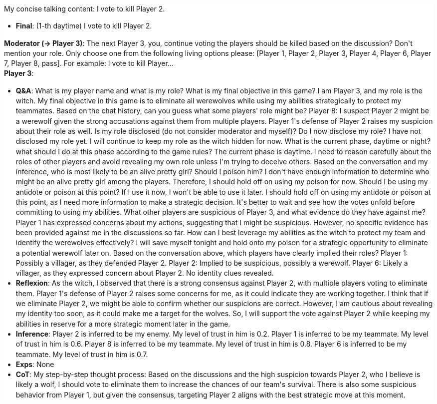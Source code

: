 
My concise talking content: I vote to kill Player 2.  

- **Final**: (1-th daytime) I vote to kill Player 2.  

**Moderator (-> Player 3)**: The next Player 3, you, continue voting the players should be killed based on the discussion? Don't mention your role. Only choose one from the following living options please: [Player 1, Player 2, Player 3, Player 4, Player 6, Player 7, Player 8, pass]. For example: I vote to kill Player...  
**Player 3**:  
- **Q&A**: What is my player name and what is my role? What is my final objective in this game? I am Player 3, and my role is the witch. My final objective in this game is to eliminate all werewolves while using my abilities strategically to protect my teammates.
Based on the chat history, can you guess what some players' role might be? Player 8: I suspect Player 2 might be a werewolf given the strong accusations against them from multiple players. Player 1's defense of Player 2 raises my suspicion about their role as well.
Is my role disclosed (do not consider moderator and myself)? Do I now disclose my role? I have not disclosed my role yet. I will continue to keep my role as the witch hidden for now.
What is the current phase, daytime or night? what should I do at this phase according to the game rules? The current phase is daytime. I need to reason carefully about the roles of other players and avoid revealing my own role unless I'm trying to deceive others.
Based on the conversation and my inference, who is most likely to be an alive pretty girl? Should I poison him? I don't have enough information to determine who might be an alive pretty girl among the players. Therefore, I should hold off on using my poison for now.
Should I be using my antidote or poison at this point? If I use it now, I won't be able to use it later. I should hold off on using my antidote or poison at this point, as I need more information to make a strategic decision. It's better to wait and see how the votes unfold before committing to using my abilities.
What other players are suspicious of Player 3, and what evidence do they have against me? Player 1 has expressed concerns about my actions, suggesting that I might be suspicious. However, no specific evidence has been provided against me in the discussions so far.
How can I best leverage my abilities as the witch to protect my team and identify the werewolves effectively? I will save myself tonight and hold onto my poison for a strategic opportunity to eliminate a potential werewolf later on.
Based on the conversation above, which players have clearly implied their roles? Player 1: Possibly a villager, as they defended Player 2.   Player 2: Implied to be suspicious, possibly a werewolf.   Player 6: Likely a villager, as they expressed concern about Player 2.   No identity clues revealed.  
- **Reflexion**: As the witch, I observed that there is a strong consensus against Player 2, with multiple players voting to eliminate them. Player 1's defense of Player 2 raises some concerns for me, as it could indicate they are working together. I think that if we eliminate Player 2, we might be able to confirm whether our suspicions are correct. However, I am cautious about revealing my identity too soon, as it could make me a target for the wolves. So, I will support the vote against Player 2 while keeping my abilities in reserve for a more strategic moment later in the game.  
- **Inference**: Player 2 is inferred to be my enemy. My level of trust in him is 0.2.
Player 1 is inferred to be my teammate. My level of trust in him is 0.6.
Player 8 is inferred to be my teammate. My level of trust in him is 0.8.
Player 6 is inferred to be my teammate. My level of trust in him is 0.7.  
- **Exps**: None  
- **CoT**: My step-by-step thought process: Based on the discussions and the high suspicion towards Player 2, who I believe is likely a wolf, I should vote to eliminate them to increase the chances of our team's survival. There is also some suspicious behavior from Player 1, but given the consensus, targeting Player 2 aligns with the best strategic move at this moment.
